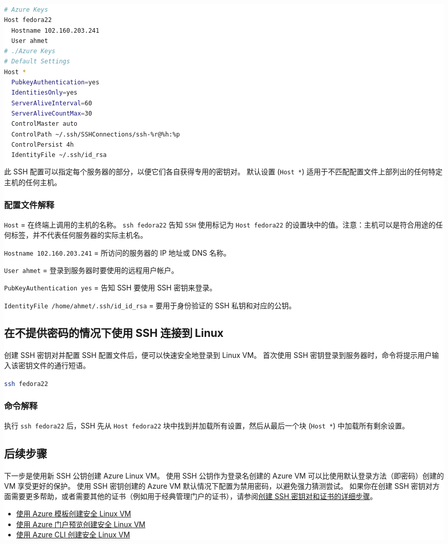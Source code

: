 ```bash
# Azure Keys
Host fedora22
  Hostname 102.160.203.241
  User ahmet
# ./Azure Keys
# Default Settings
Host *
  PubkeyAuthentication=yes
  IdentitiesOnly=yes
  ServerAliveInterval=60
  ServerAliveCountMax=30
  ControlMaster auto
  ControlPath ~/.ssh/SSHConnections/ssh-%r@%h:%p
  ControlPersist 4h
  IdentityFile ~/.ssh/id_rsa
```

此 SSH 配置可以指定每个服务器的部分，以便它们各自获得专用的密钥对。 默认设置 (`Host *`) 适用于不匹配配置文件上部列出的任何特定主机的任何主机。

### <a name="config-file-explained"></a>配置文件解释

`Host` = 在终端上调用的主机的名称。  `ssh fedora22` 告知 `SSH` 使用标记为 `Host fedora22` 的设置块中的值。注意：主机可以是符合用途的任何标签，并不代表任何服务器的实际主机名。

`Hostname 102.160.203.241` = 所访问的服务器的 IP 地址或 DNS 名称。

`User ahmet` = 登录到服务器时要使用的远程用户帐户。

`PubKeyAuthentication yes` = 告知 SSH 要使用 SSH 密钥来登录。

`IdentityFile /home/ahmet/.ssh/id_id_rsa` = 要用于身份验证的 SSH 私钥和对应的公钥。

## <a name="ssh-into-linux-without-a-password"></a>在不提供密码的情况下使用 SSH 连接到 Linux

创建 SSH 密钥对并配置 SSH 配置文件后，便可以快速安全地登录到 Linux VM。 首次使用 SSH 密钥登录到服务器时，命令将提示用户输入该密钥文件的通行短语。

```bash
ssh fedora22
```

### <a name="command-explained"></a>命令解释

执行 `ssh fedora22` 后，SSH 先从 `Host fedora22` 块中找到并加载所有设置，然后从最后一个块 (`Host *`) 中加载所有剩余设置。

## <a name="next-steps"></a>后续步骤

下一步是使用新 SSH 公钥创建 Azure Linux VM。  使用 SSH 公钥作为登录名创建的 Azure VM 可以比使用默认登录方法（即密码）创建的 VM 享受更好的保护。  使用 SSH 密钥创建的 Azure VM 默认情况下配置为禁用密码，以避免强力猜测尝试。 如果你在创建 SSH 密钥对方面需要更多帮助，或者需要其他的证书（例如用于经典管理门户的证书），请参阅[创建 SSH 密钥对和证书的详细步骤](create-ssh-keys-detailed.md)。

* [使用 Azure 模板创建安全 Linux VM](create-ssh-secured-vm-from-template.md?toc=%2fvirtual-machines%2flinux%2ftoc.json)
* [使用 Azure 门户预览创建安全 Linux VM](quick-create-portal.md?toc=%2fvirtual-machines%2flinux%2ftoc.json)
* [使用 Azure CLI 创建安全 Linux VM](quick-create-cli.md?toc=%2fvirtual-machines%2flinux%2ftoc.json)
